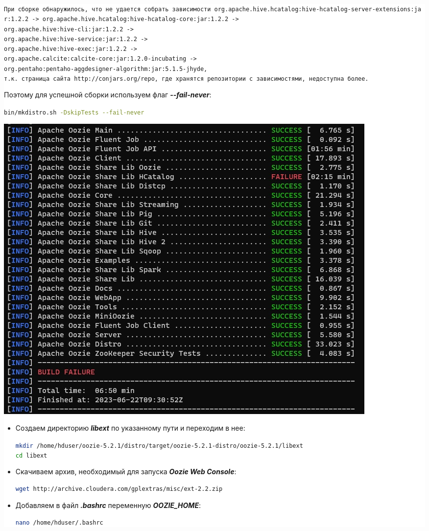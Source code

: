 	При сборке обнаружилось, что не удается собрать зависимости org.apache.hive.hcatalog:hive-hcatalog-server-extensions:jar:1.2.2 -> org.apache.hive.hcatalog:hive-hcatalog-core:jar:1.2.2 ->
    org.apache.hive:hive-cli:jar:1.2.2 -> 
    org.apache.hive:hive-service:jar:1.2.2 -> 
    org.apache.hive:hive-exec:jar:1.2.2 -> 
    org.apache.calcite:calcite-core:jar:1.2.0-incubating -> 
    org.pentaho:pentaho-aggdesigner-algorithm:jar:5.1.5-jhyde, 
    т.к. страница сайта http://conjars.org/repo, где хранятся репозитории с зависимостями, недоступна более.
 Поэтому для успешной сборки используем флаг ***--fail-never***:
   ```bash
  bin/mkdistro.sh -DskipTests --fail-never
  ```
![](https://github.com/MarinaReic/Hadoop-with-Oozie/blob/master/screenshots/Pasted%20image%2020230622191134.png)
* Создаем директорию ***libext*** по указанному пути и переходим в нее:
   ```bash
  mkdir /home/hduser/oozie-5.2.1/distro/target/oozie-5.2.1-distro/oozie-5.2.1/libext
  cd libext
  ```
* Скачиваем архив, необходимый для запуска ***Oozie Web Console***:
   ```bash
  wget http://archive.cloudera.com/gplextras/misc/ext-2.2.zip
  ```
* Добавляем в файл ***.bashrc*** переменную ***OOZIE_HOME***:
   ```bash
  nano /home/hduser/.bashrc
  ```